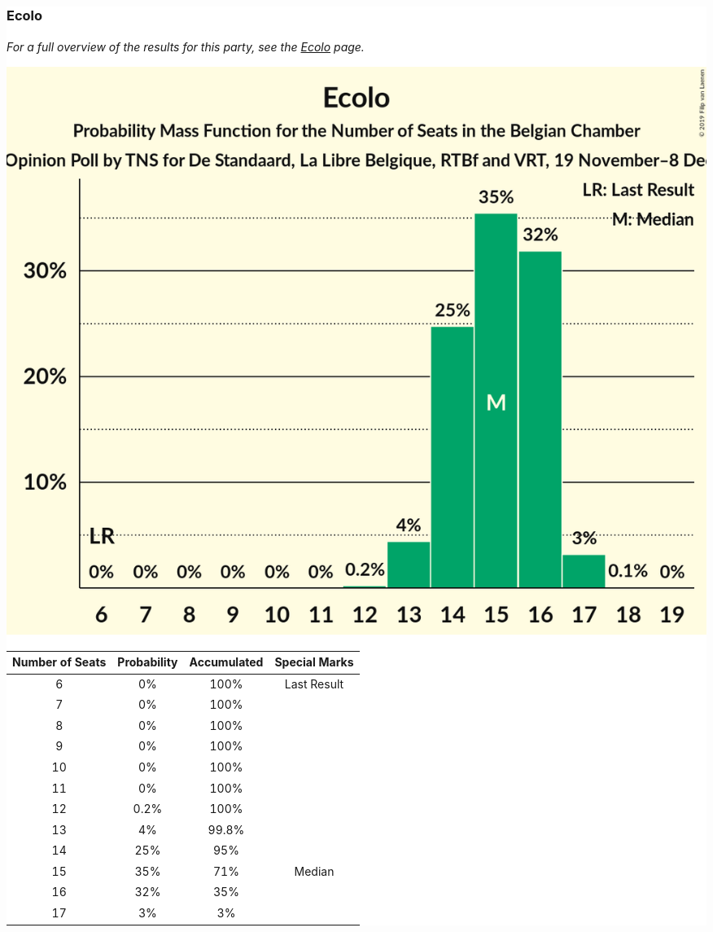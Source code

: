 ### Ecolo

*For a full overview of the results for this party, see the [Ecolo](party-ecolo.html) page.*

![Graph with seats probability mass function not yet produced](2018-12-08-TNS-seats-pmf-ecolo.png "Seats Probability Mass Function")

| Number of Seats | Probability | Accumulated | Special Marks |
|:---------------:|:-----------:|:-----------:|:-------------:|
| 6 | 0% | 100% | Last Result |
| 7 | 0% | 100% |  |
| 8 | 0% | 100% |  |
| 9 | 0% | 100% |  |
| 10 | 0% | 100% |  |
| 11 | 0% | 100% |  |
| 12 | 0.2% | 100% |  |
| 13 | 4% | 99.8% |  |
| 14 | 25% | 95% |  |
| 15 | 35% | 71% | Median |
| 16 | 32% | 35% |  |
| 17 | 3% | 3% |  |